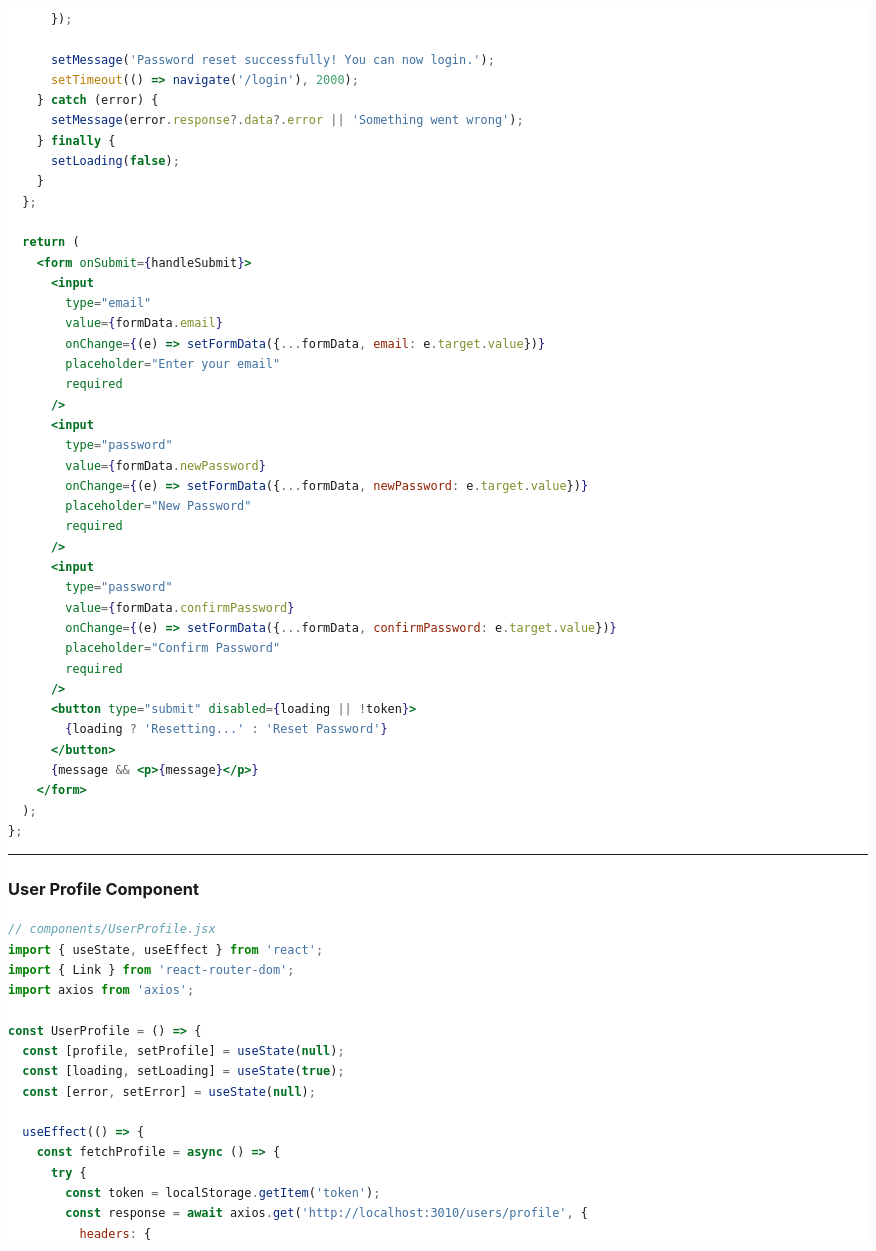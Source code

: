 ```jsx
      });
      
      setMessage('Password reset successfully! You can now login.');
      setTimeout(() => navigate('/login'), 2000);
    } catch (error) {
      setMessage(error.response?.data?.error || 'Something went wrong');
    } finally {
      setLoading(false);
    }
  };

  return (
    <form onSubmit={handleSubmit}>
      <input
        type="email"
        value={formData.email}
        onChange={(e) => setFormData({...formData, email: e.target.value})}
        placeholder="Enter your email"
        required
      />
      <input
        type="password"
        value={formData.newPassword}
        onChange={(e) => setFormData({...formData, newPassword: e.target.value})}
        placeholder="New Password"
        required
      />
      <input
        type="password"
        value={formData.confirmPassword}
        onChange={(e) => setFormData({...formData, confirmPassword: e.target.value})}
        placeholder="Confirm Password"
        required
      />
      <button type="submit" disabled={loading || !token}>
        {loading ? 'Resetting...' : 'Reset Password'}
      </button>
      {message && <p>{message}</p>}
    </form>
  );
};
```

---

### **User Profile Component**
```jsx
// components/UserProfile.jsx
import { useState, useEffect } from 'react';
import { Link } from 'react-router-dom';
import axios from 'axios';

const UserProfile = () => {
  const [profile, setProfile] = useState(null);
  const [loading, setLoading] = useState(true);
  const [error, setError] = useState(null);
  
  useEffect(() => {
    const fetchProfile = async () => {
      try {
        const token = localStorage.getItem('token');
        const response = await axios.get('http://localhost:3010/users/profile', {
          headers: {
```